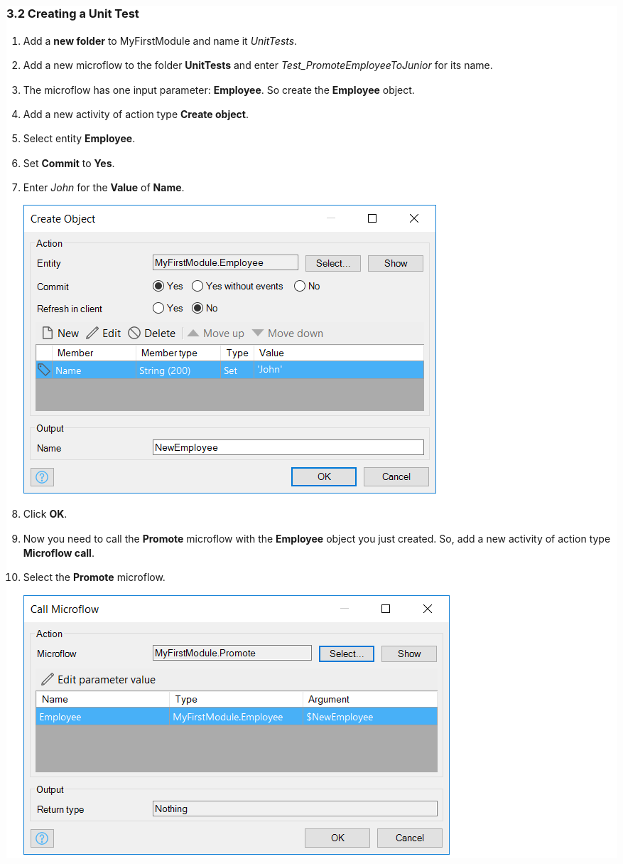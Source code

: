 ### 3.2 Creating a Unit Test

1. Add a **new folder** to MyFirstModule and name it _UnitTests_.

2. Add a new microflow to the folder **UnitTests** and enter *Test_PromoteEmployeeToJunior* for its name.

3. The microflow has one input parameter: **Employee**. So create the **Employee** object.

4. Add a new activity of action type **Create object**.

5. Select entity **Employee**.

6. Set **Commit** to **Yes**.

7. Enter *John* for the **Value** of **Name**.

    ![](attachments/18448633/18580353.png)

8. Click **OK**.

9. Now you need to call the **Promote** microflow with the **Employee** object you just created. So, add a new activity of action type **Microflow call**.

10. Select the **Promote** microflow.

    ![](attachments/18448633/18580352.png)
